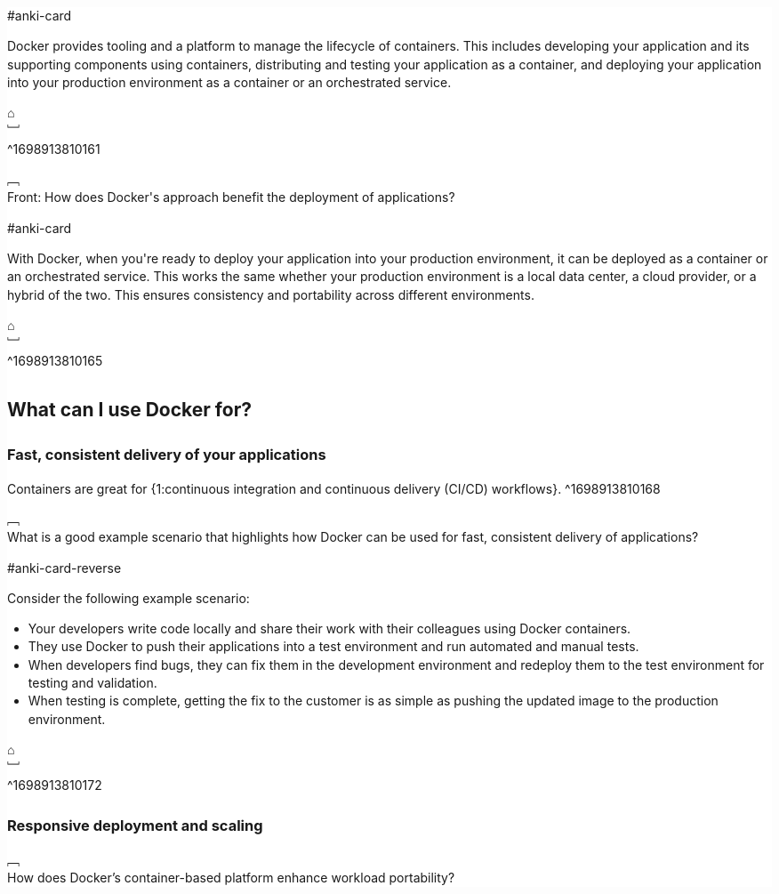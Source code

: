 #anki-card 

Docker provides tooling and a platform to manage the lifecycle of containers. This includes developing your application and its supporting components using containers, distributing and testing your application as a container, and deploying your application into your production environment as a container or an orchestrated service.

⌂
<br>﹈<br>^1698913810161


﹇<br>
Front: How does Docker's approach benefit the deployment of applications?

#anki-card 

With Docker, when you're ready to deploy your application into your production environment, it can be deployed as a container or an orchestrated service. This works the same whether your production environment is a local data center, a cloud provider, or a hybrid of the two. This ensures consistency and portability across different environments.

⌂
<br>﹈<br>^1698913810165


## What can I use Docker for?

### Fast, consistent delivery of your applications

 Containers are great for {1:continuous integration and continuous delivery (CI/CD) workflows}.
^1698913810168

﹇<br>
What is a good example scenario that highlights how Docker can be used for fast, consistent delivery of applications?

#anki-card-reverse  

Consider the following example scenario:
- Your developers write code locally and share their work with their colleagues using Docker containers.
- They use Docker to push their applications into a test environment and run automated and manual tests.
- When developers find bugs, they can fix them in the development environment and redeploy them to the test environment for testing and validation.
- When testing is complete, getting the fix to the customer is as simple as pushing the updated image to the production environment.

⌂
<br>﹈<br>^1698913810172


### Responsive deployment and scaling


﹇<br>
How does Docker’s container-based platform enhance workload portability?
